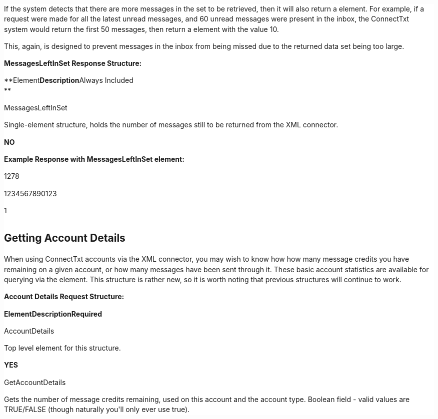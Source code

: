 If the system detects that there are more messages in the set to be retrieved,
then it will also return a <MessagesLeftInSet> element. For example, if a
request were made for all the latest unread messages, and 60 unread messages
were present in the inbox, the ConnectTxt system would return the first 50
messages, then return a <MessagesLeftInSet> element with the value 10.

This, again, is designed to prevent messages in the inbox from being missed
due to the returned data set being too large.

**MessagesLeftInSet Response Structure:**

**Element****Description****Always Included  
**

MessagesLeftInSet

Single-element structure, holds the number of messages still to be returned
from the XML connector.

**NO**

**Example Response with MessagesLeftInSet element:**

<InboundMessage>

<Ticket>1278</Ticket>

<MessageText><![CDATA[Example]]></MessageText>

<Phone><![CDATA[+447777777776]]></Phone>

<ReceivedTimeUTCMillis>1234567890123</ReceivedTimeUTCMillis>

<Destination><![CDATA[88020]]></Destination>

</InboundMessage>

<MessagesLeftInSet>1</MessagesLeftInSet>

## Getting Account Details

When using ConnectTxt accounts via the XML connector, you may wish to know how
how many message credits you have remaining on a given account, or how many
messages have been sent through it. These basic account statistics are
available for querying via the <AccountDetails> element. This structure is
rather new, so it is worth noting that previous structures will continue to
work.

**Account Details Request Structure:**

**Element****Description****Required**

AccountDetails

Top level element for this structure.

**YES**

GetAccountDetails

Gets the number of message credits remaining, used on this account and the
account type. Boolean field - valid values are TRUE/FALSE (though naturally
you'll only ever use true).
